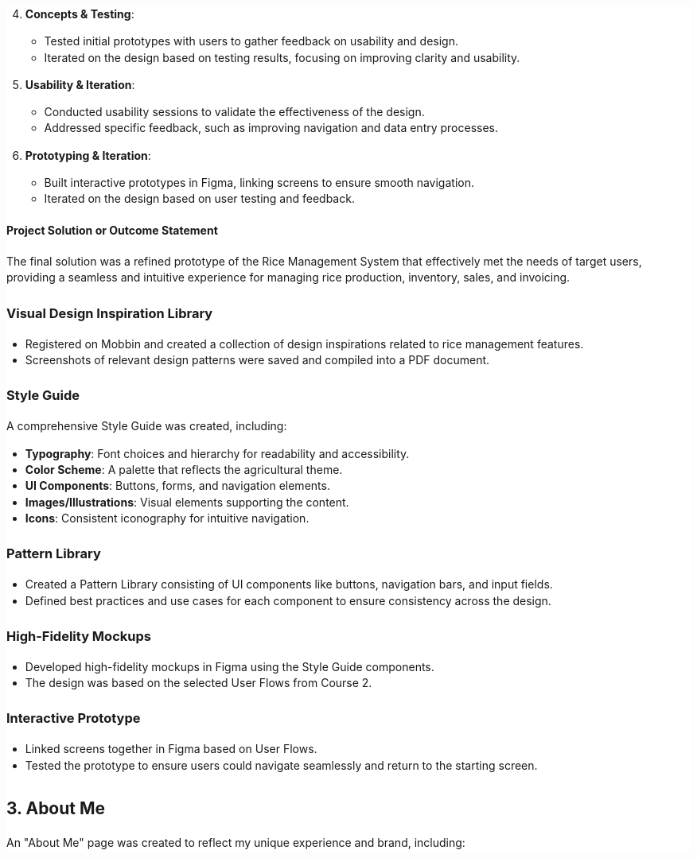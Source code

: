 4. **Concepts & Testing**:
   - Tested initial prototypes with users to gather feedback on usability and design.
   - Iterated on the design based on testing results, focusing on improving clarity and usability.
   
5. **Usability & Iteration**:
   - Conducted usability sessions to validate the effectiveness of the design.
   - Addressed specific feedback, such as improving navigation and data entry processes.
   
6. **Prototyping & Iteration**:
   - Built interactive prototypes in Figma, linking screens to ensure smooth navigation.
   - Iterated on the design based on user testing and feedback.

#### Project Solution or Outcome Statement

The final solution was a refined prototype of the Rice Management System that effectively met the needs of target users, providing a seamless and intuitive experience for managing rice production, inventory, sales, and invoicing.

### Visual Design Inspiration Library

- Registered on Mobbin and created a collection of design inspirations related to rice management features.
- Screenshots of relevant design patterns were saved and compiled into a PDF document.

### Style Guide

A comprehensive Style Guide was created, including:

- **Typography**: Font choices and hierarchy for readability and accessibility.
- **Color Scheme**: A palette that reflects the agricultural theme.
- **UI Components**: Buttons, forms, and navigation elements.
- **Images/Illustrations**: Visual elements supporting the content.
- **Icons**: Consistent iconography for intuitive navigation.

### Pattern Library

- Created a Pattern Library consisting of UI components like buttons, navigation bars, and input fields.
- Defined best practices and use cases for each component to ensure consistency across the design.

### High-Fidelity Mockups

- Developed high-fidelity mockups in Figma using the Style Guide components.
- The design was based on the selected User Flows from Course 2.

### Interactive Prototype

- Linked screens together in Figma based on User Flows.
- Tested the prototype to ensure users could navigate seamlessly and return to the starting screen.

## 3. About Me

An "About Me" page was created to reflect my unique experience and brand, including:
